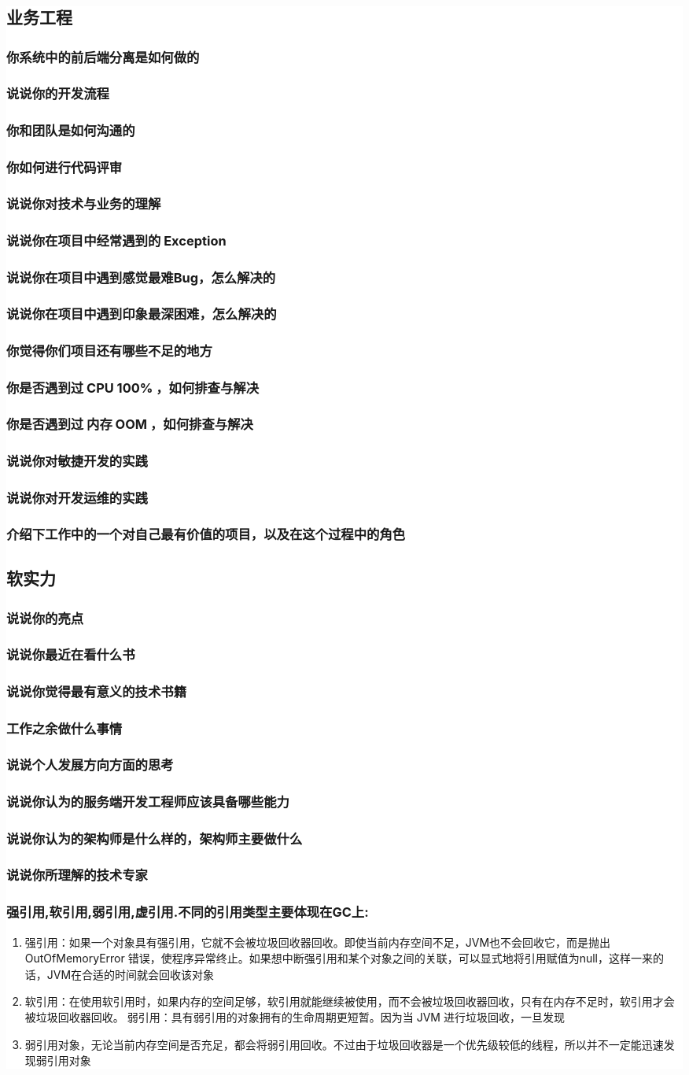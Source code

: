 ## 业务工程
### 你系统中的前后端分离是如何做的
### 说说你的开发流程
### 你和团队是如何沟通的
### 你如何进行代码评审
### 说说你对技术与业务的理解
### 说说你在项目中经常遇到的 Exception
### 说说你在项目中遇到感觉最难Bug，怎么解决的
### 说说你在项目中遇到印象最深困难，怎么解决的
### 你觉得你们项目还有哪些不足的地方
### 你是否遇到过 CPU 100% ，如何排查与解决
### 你是否遇到过 内存 OOM ，如何排查与解决
### 说说你对敏捷开发的实践
### 说说你对开发运维的实践
### 介绍下工作中的一个对自己最有价值的项目，以及在这个过程中的角色
## 软实力
### 说说你的亮点
### 说说你最近在看什么书
### 说说你觉得最有意义的技术书籍
### 工作之余做什么事情
### 说说个人发展方向方面的思考
### 说说你认为的服务端开发工程师应该具备哪些能力
### 说说你认为的架构师是什么样的，架构师主要做什么
### 说说你所理解的技术专家

### 强引用,软引用,弱引用,虚引用.不同的引用类型主要体现在GC上:

1. 强引用：如果一个对象具有强引用，它就不会被垃圾回收器回收。即使当前内存空间不足，JVM也不会回收它，而是抛出 OutOfMemoryError 错误，使程序异常终止。如果想中断强引用和某个对象之间的关联，可以显式地将引用赋值为null，这样一来的话，JVM在合适的时间就会回收该对象

2. 软引用：在使用软引用时，如果内存的空间足够，软引用就能继续被使用，而不会被垃圾回收器回收，只有在内存不足时，软引用才会被垃圾回收器回收。
弱引用：具有弱引用的对象拥有的生命周期更短暂。因为当 JVM 进行垃圾回收，一旦发现

1. 弱引用对象，无论当前内存空间是否充足，都会将弱引用回收。不过由于垃圾回收器是一个优先级较低的线程，所以并不一定能迅速发现弱引用对象
